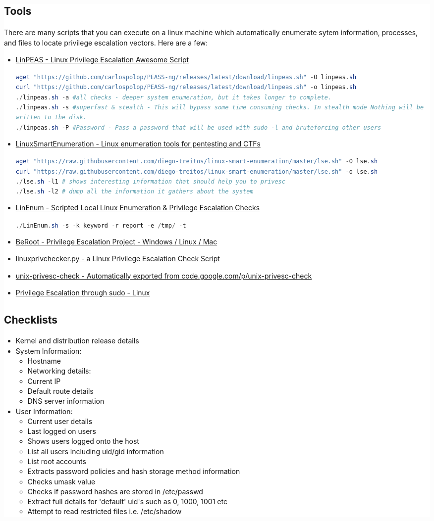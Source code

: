 ## Tools

There are many scripts that you can execute on a linux machine which automatically enumerate sytem information, processes, and files to locate privilege escalation vectors.
Here are a few:

* [LinPEAS - Linux Privilege Escalation Awesome Script](https://github.com/carlospolop/PEASS-ng/tree/master/linPEAS)

    ```powershell
    wget "https://github.com/carlospolop/PEASS-ng/releases/latest/download/linpeas.sh" -O linpeas.sh
    curl "https://github.com/carlospolop/PEASS-ng/releases/latest/download/linpeas.sh" -o linpeas.sh
    ./linpeas.sh -a #all checks - deeper system enumeration, but it takes longer to complete.
    ./linpeas.sh -s #superfast & stealth - This will bypass some time consuming checks. In stealth mode Nothing will be written to the disk.
    ./linpeas.sh -P #Password - Pass a password that will be used with sudo -l and bruteforcing other users
    ```

* [LinuxSmartEnumeration - Linux enumeration tools for pentesting and CTFs](https://github.com/diego-treitos/linux-smart-enumeration)

    ```powershell
    wget "https://raw.githubusercontent.com/diego-treitos/linux-smart-enumeration/master/lse.sh" -O lse.sh
    curl "https://raw.githubusercontent.com/diego-treitos/linux-smart-enumeration/master/lse.sh" -o lse.sh
    ./lse.sh -l1 # shows interesting information that should help you to privesc
    ./lse.sh -l2 # dump all the information it gathers about the system
    ```

* [LinEnum - Scripted Local Linux Enumeration & Privilege Escalation Checks](https://github.com/rebootuser/LinEnum)

    ```powershell
    ./LinEnum.sh -s -k keyword -r report -e /tmp/ -t
    ```

* [BeRoot - Privilege Escalation Project - Windows / Linux / Mac](https://github.com/AlessandroZ/BeRoot)
* [linuxprivchecker.py - a Linux Privilege Escalation Check Script](https://github.com/sleventyeleven/linuxprivchecker)
* [unix-privesc-check - Automatically exported from code.google.com/p/unix-privesc-check](https://github.com/pentestmonkey/unix-privesc-check)
* [Privilege Escalation through sudo - Linux](https://github.com/TH3xACE/SUDO_KILLER)

## Checklists

* Kernel and distribution release details
* System Information:
    * Hostname
    * Networking details:
    * Current IP
    * Default route details
    * DNS server information
* User Information:
    * Current user details
    * Last logged on users
    * Shows users logged onto the host
    * List all users including uid/gid information
    * List root accounts
    * Extracts password policies and hash storage method information
    * Checks umask value
    * Checks if password hashes are stored in /etc/passwd
    * Extract full details for 'default' uid's such as 0, 1000, 1001 etc
    * Attempt to read restricted files i.e. /etc/shadow